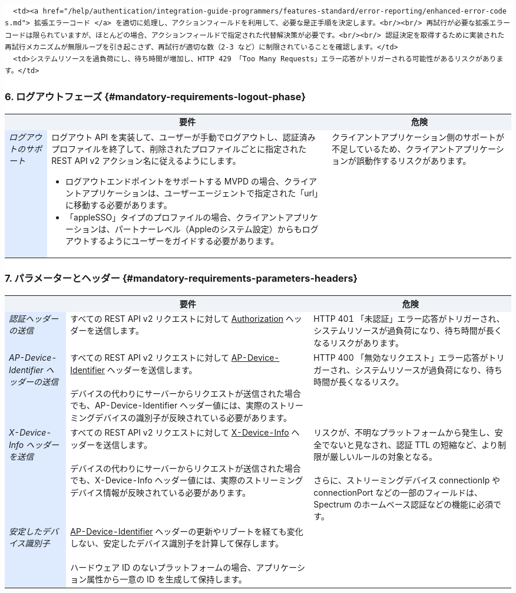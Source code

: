       <td><a href="/help/authentication/integration-guide-programmers/features-standard/error-reporting/enhanced-error-codes.md"> 拡張エラーコード </a> を適切に処理し、アクションフィールドを利用して、必要な是正手順を決定します。<br/><br/> 再試行が必要な拡張エラーコードは限られていますが、ほとんどの場合、アクションフィールドで指定された代替解決策が必要です。<br/><br/> 認証決定を取得するために実装された再試行メカニズムが無限ループを引き起こさず、再試行が適切な数（2-3 など）に制限されていることを確認します。</td>
      <td>システムリソースを過負荷にし、待ち時間が増加し、HTTP 429 「Too Many Requests」エラー応答がトリガーされる可能性があるリスクがあります。</td>
   </tr>
</table>

### 6. ログアウトフェーズ {#mandatory-requirements-logout-phase}

<table style="table-layout:auto">
   <tr>
      <th style="background-color: #EFF2F7;"></th>
      <th style="background-color: #EFF2F7;">要件</th>
      <th style="background-color: #EFF2F7;">危険</th>
   </tr>
   <tr>
      <td style="background-color: #DEEBFF;"><i>ログアウトのサポート</i></td>
      <td>ログアウト API を実装して、ユーザーが手動でログアウトし、認証済みプロファイルを終了して、削除されたプロファイルごとに指定された REST API v2 アクション名に従えるようにします。<ul><li>ログアウトエンドポイントをサポートする MVPD の場合、クライアントアプリケーションは、ユーザーエージェントで指定された「url」に移動する必要があります。</li><li>「appleSSO」タイプのプロファイルの場合、クライアントアプリケーションは、パートナーレベル（Appleのシステム設定）からもログアウトするようにユーザーをガイドする必要があります。</li></ul></td>
      <td>クライアントアプリケーション側のサポートが不足しているため、クライアントアプリケーションが誤動作するリスクがあります。</td>
   </tr>
</table>

### 7. パラメーターとヘッダー {#mandatory-requirements-parameters-headers}

<table style="table-layout:auto">
   <tr>
      <th style="background-color: #EFF2F7;"></th>
      <th style="background-color: #EFF2F7;">要件</th>
      <th style="background-color: #EFF2F7;">危険</th>
   </tr>
   <tr>
      <td style="background-color: #DEEBFF;"><i>認証ヘッダーの送信</i></td>
      <td>すべての REST API v2 リクエストに対して <a href="/help/authentication/integration-guide-programmers/rest-apis/rest-api-v2/appendix/headers/rest-api-v2-appendix-headers-authorization.md">Authorization</a> ヘッダーを送信します。</td>
      <td>HTTP 401 「未認証」エラー応答がトリガーされ、システムリソースが過負荷になり、待ち時間が長くなるリスクがあります。</td>
   </tr>
   <tr>
      <td style="background-color: #DEEBFF;"><i>AP-Device-Identifier ヘッダーの送信</i></td>
      <td>すべての REST API v2 リクエストに対して <a href="/help/authentication/integration-guide-programmers/rest-apis/rest-api-v2/appendix/headers/rest-api-v2-appendix-headers-ap-device-identifier.md">AP-Device-Identifier</a> ヘッダーを送信します。<br/><br/> デバイスの代わりにサーバーからリクエストが送信された場合でも、AP-Device-Identifier ヘッダー値には、実際のストリーミングデバイスの識別子が反映されている必要があります。</td>
      <td>HTTP 400 「無効なリクエスト」エラー応答がトリガーされ、システムリソースが過負荷になり、待ち時間が長くなるリスク。</td>
   </tr>
   <tr>
      <td style="background-color: #DEEBFF;"><i>X-Device-Info ヘッダーを送信</i></td>
      <td>すべての REST API v2 リクエストに対して <a href="/help/authentication/integration-guide-programmers/rest-apis/rest-api-v2/appendix/headers/rest-api-v2-appendix-headers-x-device-info.md">X-Device-Info</a> ヘッダーを送信します。<br/><br/> デバイスの代わりにサーバーからリクエストが送信された場合でも、X-Device-Info ヘッダー値には、実際のストリーミングデバイス情報が反映されている必要があります。</td>
      <td>リスクが、不明なプラットフォームから発生し、安全でないと見なされ、認証 TTL の短縮など、より制限が厳しいルールの対象となる。<br/><br/> さらに、ストリーミングデバイス connectionIp や connectionPort などの一部のフィールドは、Spectrum のホームベース認証などの機能に必須です。</td>
   </tr>
   <tr>
      <td style="background-color: #DEEBFF;"><i>安定したデバイス識別子</i></td>
      <td><a href="/help/authentication/integration-guide-programmers/rest-apis/rest-api-v2/appendix/headers/rest-api-v2-appendix-headers-ap-device-identifier.md">AP-Device-Identifier</a> ヘッダーの更新やリブートを経ても変化しない、安定したデバイス識別子を計算して保存します。<br/><br/> ハードウェア ID のないプラットフォームの場合、アプリケーション属性から一意の ID を生成して保持します。</td>